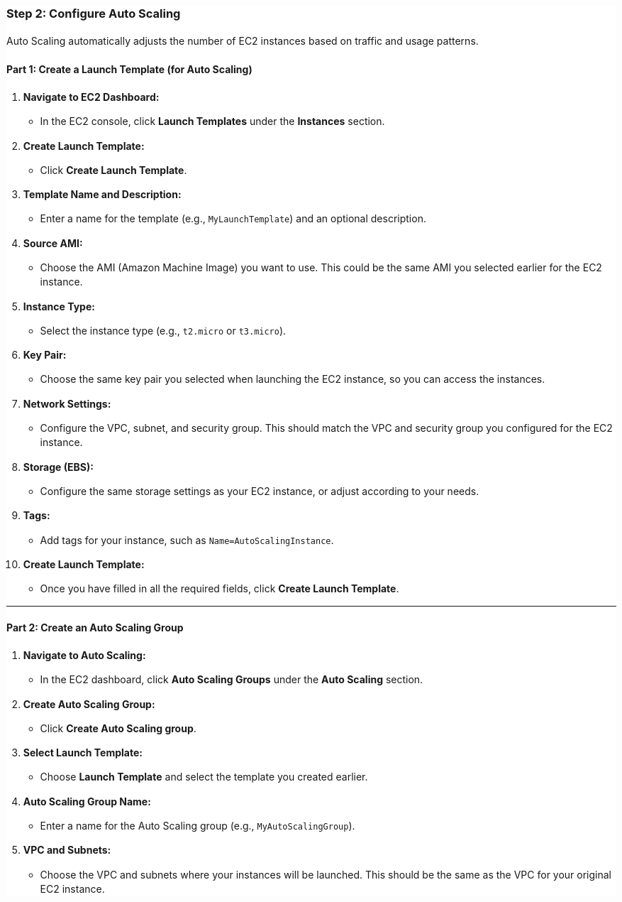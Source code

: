
### **Step 2: Configure Auto Scaling**

Auto Scaling automatically adjusts the number of EC2 instances based on traffic and usage patterns.

#### **Part 1: Create a Launch Template (for Auto Scaling)**

1. **Navigate to EC2 Dashboard:**
   - In the EC2 console, click **Launch Templates** under the **Instances** section.

2. **Create Launch Template:**
   - Click **Create Launch Template**.
   
3. **Template Name and Description:**
   - Enter a name for the template (e.g., `MyLaunchTemplate`) and an optional description.
   
4. **Source AMI:**
   - Choose the AMI (Amazon Machine Image) you want to use. This could be the same AMI you selected earlier for the EC2 instance.
   
5. **Instance Type:**
   - Select the instance type (e.g., `t2.micro` or `t3.micro`).

6. **Key Pair:**
   - Choose the same key pair you selected when launching the EC2 instance, so you can access the instances.

7. **Network Settings:**
   - Configure the VPC, subnet, and security group. This should match the VPC and security group you configured for the EC2 instance.

8. **Storage (EBS):**
   - Configure the same storage settings as your EC2 instance, or adjust according to your needs.

9. **Tags:**
   - Add tags for your instance, such as `Name=AutoScalingInstance`.

10. **Create Launch Template:**
    - Once you have filled in all the required fields, click **Create Launch Template**.

---

#### **Part 2: Create an Auto Scaling Group**

1. **Navigate to Auto Scaling:**
   - In the EC2 dashboard, click **Auto Scaling Groups** under the **Auto Scaling** section.

2. **Create Auto Scaling Group:**
   - Click **Create Auto Scaling group**.

3. **Select Launch Template:**
   - Choose **Launch Template** and select the template you created earlier.

4. **Auto Scaling Group Name:**
   - Enter a name for the Auto Scaling group (e.g., `MyAutoScalingGroup`).

5. **VPC and Subnets:**
   - Choose the VPC and subnets where your instances will be launched. This should be the same as the VPC for your original EC2 instance.
